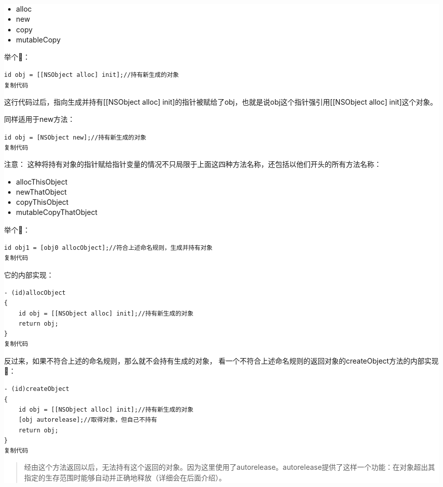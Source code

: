 - alloc
- new
- copy
- mutableCopy

举个🌰：

```
id obj = [[NSObject alloc] init];//持有新生成的对象
复制代码
```

这行代码过后，指向生成并持有[[NSObject alloc] init]的指针被赋给了obj，也就是说obj这个指针强引用[[NSObject alloc] init]这个对象。

同样适用于new方法：

```
id obj = [NSObject new];//持有新生成的对象
复制代码
```

注意： 这种将持有对象的指针赋给指针变量的情况不只局限于上面这四种方法名称，还包括以他们开头的所有方法名称：

- allocThisObject
- newThatObject
- copyThisObject
- mutableCopyThatObject

举个🌰：

```
id obj1 = [obj0 allocObject];//符合上述命名规则，生成并持有对象
复制代码
```

它的内部实现：

```
- (id)allocObject
{
    id obj = [[NSObject alloc] init];//持有新生成的对象
    return obj;
}
复制代码
```

反过来，如果不符合上述的命名规则，那么就不会持有生成的对象， 看一个不符合上述命名规则的返回对象的createObject方法的内部实现🌰：

```
- (id)createObject
{
    id obj = [[NSObject alloc] init];//持有新生成的对象
    [obj autorelease];//取得对象，但自己不持有
    return obj;
}
复制代码
```

> 经由这个方法返回以后，无法持有这个返回的对象。因为这里使用了autorelease。autorelease提供了这样一个功能：在对象超出其指定的生存范围时能够自动并正确地释放（详细会在后面介绍）。
